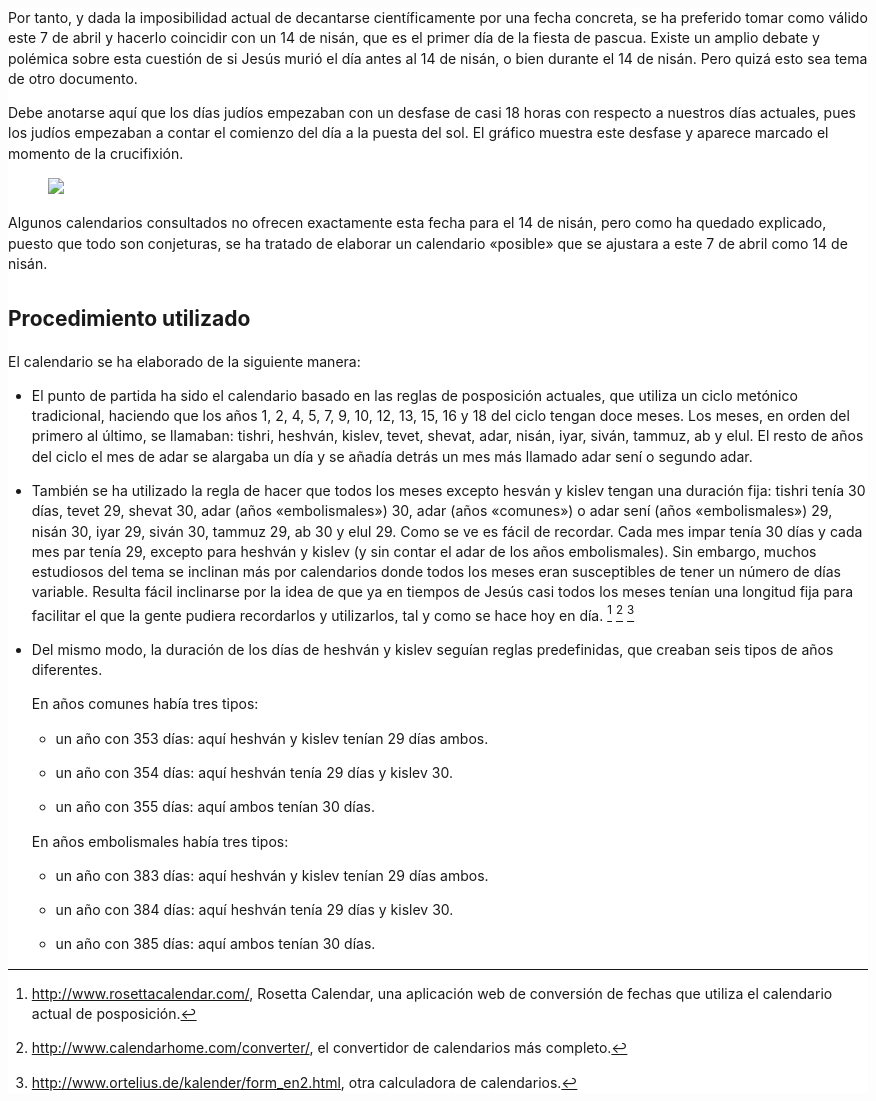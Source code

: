 Por tanto, y dada la imposibilidad actual de decantarse científicamente por una fecha concreta, se ha preferido tomar como válido este 7 de abril y hacerlo coincidir con un 14 de nisán, que es el primer día de la fiesta de pascua. Existe un amplio debate y polémica sobre esta cuestión de si Jesús murió el día antes al 14 de nisán, o bien durante el 14 de nisán. Pero quizá esto sea tema de otro documento.

Debe anotarse aquí que los días judíos empezaban con un desfase de casi 18 horas con respecto a nuestros días actuales, pues los judíos empezaban a contar el comienzo del día a la puesta del sol. El gráfico muestra este desfase y aparece marcado el momento de la crucifixión.

<figure id="Calendar_fig_1" class="image urantiapedia">
<img src="/image/article/Jan_Herca/The_Jewish_calendar_on_Jesus_times/fechas.jpg">
</figure>

Algunos calendarios consultados no ofrecen exactamente esta fecha para el 14 de nisán, pero como ha quedado explicado, puesto que todo son conjeturas, se ha tratado de elaborar un calendario «posible» que se ajustara a este 7 de abril como 14 de nisán.

## Procedimiento utilizado

El calendario se ha elaborado de la siguiente manera:

* El punto de partida ha sido el calendario basado en las reglas de posposición actuales, que utiliza un ciclo metónico tradicional, haciendo que los años 1, 2, 4, 5, 7, 9, 10, 12, 13, 15, 16 y 18 del ciclo tengan doce meses. Los meses, en orden del primero al último, se llamaban: tishri, heshván, kislev, tevet, shevat, adar, nisán, iyar, siván, tammuz, ab y elul. El resto de años del ciclo el mes de adar se alargaba un día y se añadía detrás un mes más llamado adar sení o segundo adar.

* También se ha utilizado la regla de hacer que todos los meses excepto hesván y kislev tengan una duración fija: tishri tenía 30 días, tevet 29, shevat 30, adar (años «embolismales») 30, adar (años «comunes») o adar sení (años «embolismales») 29, nisán 30, iyar 29, siván 30, tammuz 29, ab 30 y elul 29. Como se ve es fácil de recordar. Cada mes impar tenía 30 días y cada mes par tenía 29, excepto para heshván y kislev (y sin contar el adar de los años embolismales). Sin embargo, muchos estudiosos del tema se inclinan más por calendarios donde todos los meses eran susceptibles de tener un número de días variable. Resulta fácil inclinarse por la idea de que ya en tiempos de Jesús casi todos los meses tenían una longitud fija para facilitar el que la gente pudiera recordarlos y utilizarlos, tal y como se hace hoy en día. [^4] [^5] [^6]

* Del mismo modo, la duración de los días de heshván y kislev seguían reglas predefinidas, que creaban seis tipos de años diferentes.

	En años comunes había tres tipos:

	- un año con 353 días: aquí heshván y kislev tenían 29 días ambos.

	- un año con 354 días: aquí heshván tenía 29 días y kislev 30.

	- un año con 355 días: aquí ambos tenían 30 días.

	En años embolismales había tres tipos:

	- un año con 383 días: aquí heshván y kislev tenían 29 días ambos.

	- un año con 384 días: aquí heshván tenía 29 días y kislev 30.

	- un año con 385 días: aquí ambos tenían 30 días.


[^1]: Carl D. Franklin, _Why the crucifixion of Christ could not have ocurred in 31 AD_. Este documento está disponible en http://www.cbcg.org/hebrew_cal.htm.
[^2]: Carl D. Franklin, _The calendar of Christ and the apostles_. Este documento está disponible en la misma web que el anterior.
[^3]: https://en.wikipedia.org/wiki/Molad
[^4]: http://www.rosettacalendar.com/, Rosetta Calendar, una aplicación web de conversión de fechas que utiliza el calendario actual de posposición.
[^5]: http://www.calendarhome.com/converter/, el convertidor de calendarios más completo.
[^6]: http://www.ortelius.de/kalender/form_en2.html, otra calculadora de calendarios.
[^7]: http://sunearth.gsfc.nasa.gov/eclipse/phase/phases0001.html, datos astronómicos de la NASA.
[^8]: http://aa.usno.navy.mil/data/docs/SpringPhenom.html, datos astronómicos del Observatorio Naval de los Estados Unidos.
[^9]: http://www.judaismvschristianity.com/Passover_dates.htm, fechas posibles para las pascuas de Jesús.
